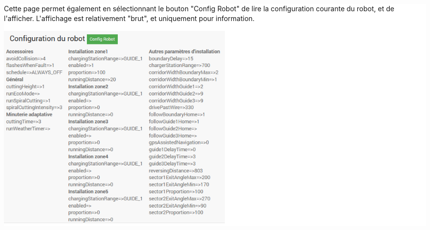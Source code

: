 
Cette page permet également en sélectionnant le bouton "Config Robot" de lire la configuration courante du robot, et de l'afficher.
L'affichage est relativement "brut", et uniquement pour information.

<p align="left">
  <img src="../images/pannel_2.png" width="450" title="Configuration Planification">
</p>
